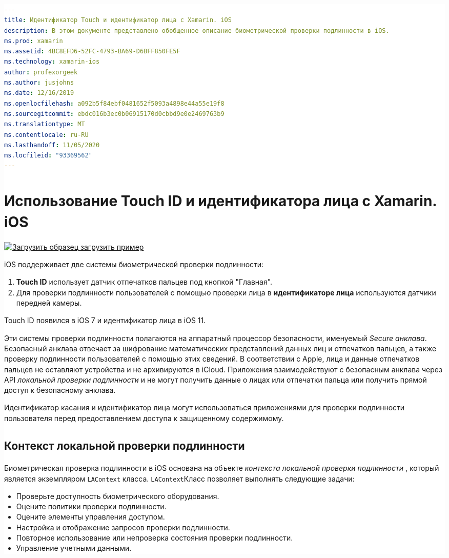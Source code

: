 ```yaml
---
title: Идентификатор Touch и идентификатор лица с Xamarin. iOS
description: В этом документе представлено обобщенное описание биометрической проверки подлинности в iOS.
ms.prod: xamarin
ms.assetid: 4BC8EFD6-52FC-4793-BA69-D6BFF850FE5F
ms.technology: xamarin-ios
author: profexorgeek
ms.author: jusjohns
ms.date: 12/16/2019
ms.openlocfilehash: a092b5f84ebf0481652f5093a4898e44a55e19f8
ms.sourcegitcommit: ebdc016b3ec0b06915170d0cbbd9e0e2469763b9
ms.translationtype: MT
ms.contentlocale: ru-RU
ms.lasthandoff: 11/05/2020
ms.locfileid: "93369562"
---
```

# <a name="use-touch-id-and-face-id-with-xamarinios"></a>Использование Touch ID и идентификатора лица с Xamarin. iOS

[![Загрузить образец](~/media/shared/download.png) загрузить пример](/samples/xamarin/ios-samples/ios11-faceidsample/)

iOS поддерживает две системы биометрической проверки подлинности:

1. **Touch ID** использует датчик отпечатков пальцев под кнопкой "Главная".
1. Для проверки подлинности пользователей с помощью проверки лица в **идентификаторе лица** используются датчики передней камеры.

Touch ID появился в iOS 7 и идентификатор лица в iOS 11.

Эти системы проверки подлинности полагаются на аппаратный процессор безопасности, именуемый _Secure анклава_. Безопасный анклава отвечает за шифрование математических представлений данных лиц и отпечатков пальцев, а также проверку подлинности пользователей с помощью этих сведений. В соответствии с Apple, лица и данные отпечатков пальцев не оставляют устройства и не архивируются в iCloud. Приложения взаимодействуют с безопасным анклава через API _локальной проверки подлинности_ и не могут получить данные о лицах или отпечатки пальца или получить прямой доступ к безопасному анклава.

Идентификатор касания и идентификатор лица могут использоваться приложениями для проверки подлинности пользователя перед предоставлением доступа к защищенному содержимому.

## <a name="local-authentication-context"></a>Контекст локальной проверки подлинности

Биометрическая проверка подлинности в iOS основана на объекте _контекста локальной проверки подлинности_ , который является экземпляром `LAContext` класса. `LAContext`Класс позволяет выполнять следующие задачи:

- Проверьте доступность биометрического оборудования.
- Оцените политики проверки подлинности.
- Оцените элементы управления доступом.
- Настройка и отображение запросов проверки подлинности.
- Повторное использование или непроверка состояния проверки подлинности.
- Управление учетными данными.
